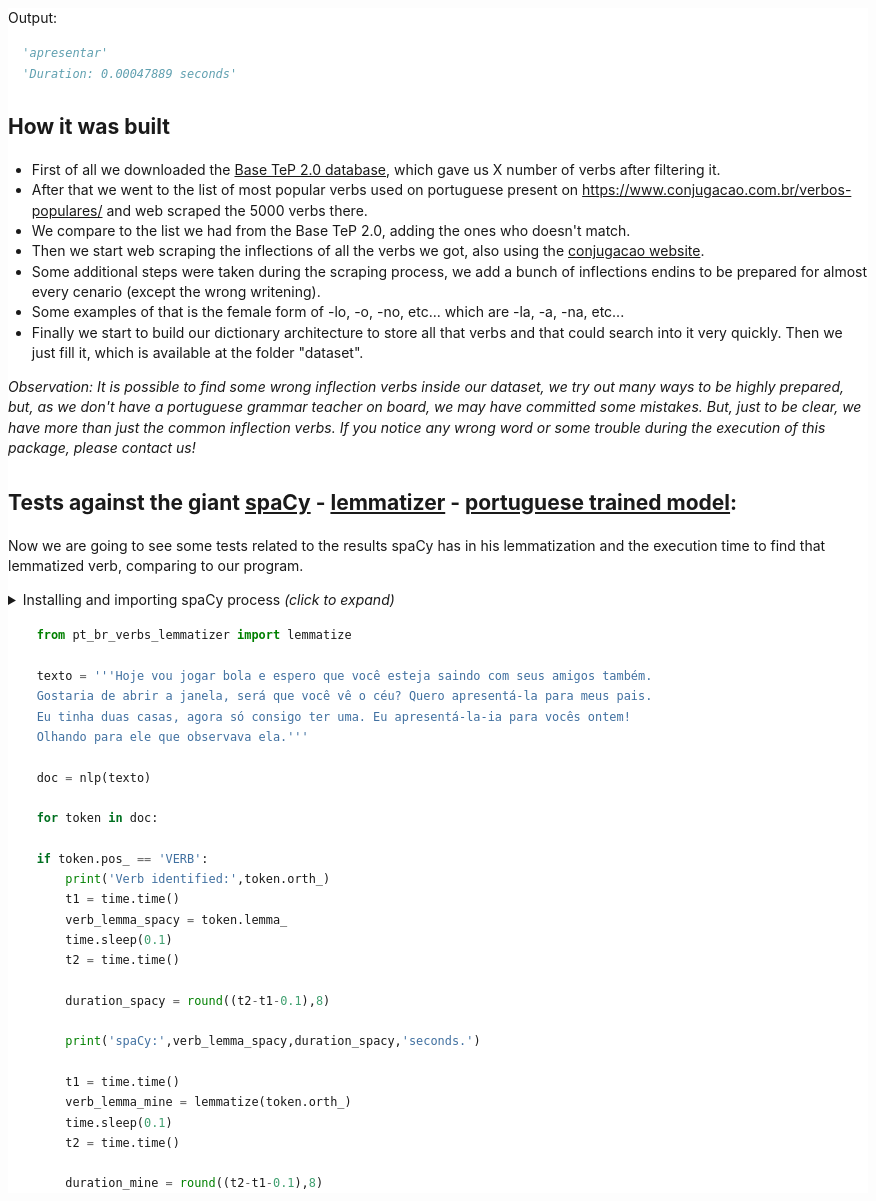 Output:

```python
  'apresentar'
  'Duration: 0.00047889 seconds'
```

## How it was built
- First of all we downloaded the [Base TeP 2.0 database](http://www.nilc.icmc.usp.br/tep2/), which gave us X number of verbs after filtering it. 
- After that we went to the list of most popular verbs used on portuguese present on https://www.conjugacao.com.br/verbos-populares/ and web scraped the 5000 verbs there.
- We compare to the list we had from the Base TeP 2.0, adding the ones who doesn't match.
- Then we start web scraping the inflections of all the verbs we got, also using the [conjugacao website](https://www.conjugacao.com.br).
- Some additional steps were taken during the scraping process, we add a bunch of inflections endins to be prepared for almost every cenario (except the wrong writening).
- Some examples of that is the female form of -lo, -o, -no, etc... which are -la, -a, -na, etc...
- Finally we start to build our dictionary architecture to store all that verbs and that could search into it very quickly. Then we just fill it, which is available at the folder "dataset".

_Observation: It is possible to find some wrong inflection verbs inside our dataset, we try out many ways to be highly prepared, but, as we don't have a portuguese grammar teacher on board, we may have committed some mistakes. But, just to be clear, we have more than just the common inflection verbs. If you notice any wrong word or some trouble during the execution of this package, please contact us!_

## Tests against the giant **[spaCy](https://spacy.io/)** - **[lemmatizer](https://spacy.io/api/lemmatizer)** - **[portuguese trained model](https://spacy.io/models/pt)**:
Now we are going to see some tests related to the results spaCy has in his lemmatization and the execution time to find that lemmatized verb, comparing to our program.

<details><summary>Installing and importing spaCy process  <i>(click to expand)</i></summary></details>

```python
    from pt_br_verbs_lemmatizer import lemmatize

    texto = '''Hoje vou jogar bola e espero que você esteja saindo com seus amigos também.
    Gostaria de abrir a janela, será que você vê o céu? Quero apresentá-la para meus pais.
    Eu tinha duas casas, agora só consigo ter uma. Eu apresentá-la-ia para vocês ontem!
    Olhando para ele que observava ela.'''

    doc = nlp(texto)

    for token in doc:

    if token.pos_ == 'VERB':
        print('Verb identified:',token.orth_)
        t1 = time.time()
        verb_lemma_spacy = token.lemma_
        time.sleep(0.1)
        t2 = time.time()

        duration_spacy = round((t2-t1-0.1),8)

        print('spaCy:',verb_lemma_spacy,duration_spacy,'seconds.')

        t1 = time.time()
        verb_lemma_mine = lemmatize(token.orth_)
        time.sleep(0.1)
        t2 = time.time()

        duration_mine = round((t2-t1-0.1),8)
```